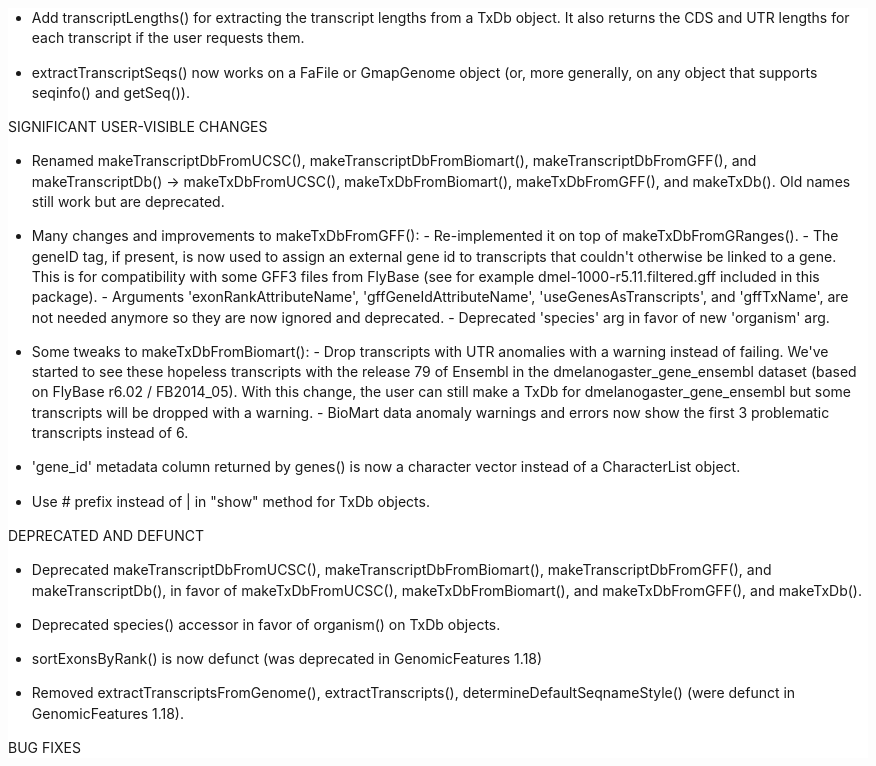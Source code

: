 - Add transcriptLengths() for extracting the transcript lengths from a
  TxDb object. It also returns the CDS and UTR lengths for each
  transcript if the user requests them.

- extractTranscriptSeqs() now works on a FaFile or GmapGenome object
  (or, more generally, on any object that supports seqinfo() and
  getSeq()).

SIGNIFICANT USER-VISIBLE CHANGES

- Renamed makeTranscriptDbFromUCSC(), makeTranscriptDbFromBiomart(),
  makeTranscriptDbFromGFF(), and makeTranscriptDb() ->
  makeTxDbFromUCSC(), makeTxDbFromBiomart(), makeTxDbFromGFF(), and
  makeTxDb(). Old names still work but are deprecated.

- Many changes and improvements to makeTxDbFromGFF(): - Re-implemented
  it on top of makeTxDbFromGRanges().  - The geneID tag, if present, is
  now used to assign an external gene id to transcripts that couldn't
  otherwise be linked to a gene. This is for compatibility with some
  GFF3 files from FlyBase (see for example dmel-1000-r5.11.filtered.gff
  included in this package).  - Arguments 'exonRankAttributeName',
  'gffGeneIdAttributeName', 'useGenesAsTranscripts', and 'gffTxName',
  are not needed anymore so they are now ignored and deprecated.  -
  Deprecated 'species' arg in favor of new 'organism' arg.

- Some tweaks to makeTxDbFromBiomart(): - Drop transcripts with UTR
  anomalies with a warning instead of failing.  We've started to see
  these hopeless transcripts with the release 79 of Ensembl in the
  dmelanogaster_gene_ensembl dataset (based on FlyBase r6.02 /
  FB2014_05). With this change, the user can still make a TxDb for
  dmelanogaster_gene_ensembl but some transcripts will be dropped with
  a warning.  - BioMart data anomaly warnings and errors now show the
  first 3 problematic transcripts instead of 6.

- 'gene_id' metadata column returned by genes() is now a character
  vector instead of a CharacterList object.

- Use # prefix instead of | in "show" method for TxDb objects.

DEPRECATED AND DEFUNCT

- Deprecated makeTranscriptDbFromUCSC(), makeTranscriptDbFromBiomart(),
  makeTranscriptDbFromGFF(), and makeTranscriptDb(), in favor of
  makeTxDbFromUCSC(), makeTxDbFromBiomart(), and makeTxDbFromGFF(), and
  makeTxDb().

- Deprecated species() accessor in favor of organism() on TxDb objects.

- sortExonsByRank() is now defunct (was deprecated in GenomicFeatures
  1.18)

- Removed extractTranscriptsFromGenome(), extractTranscripts(),
  determineDefaultSeqnameStyle() (were defunct in GenomicFeatures
  1.18).

BUG FIXES

